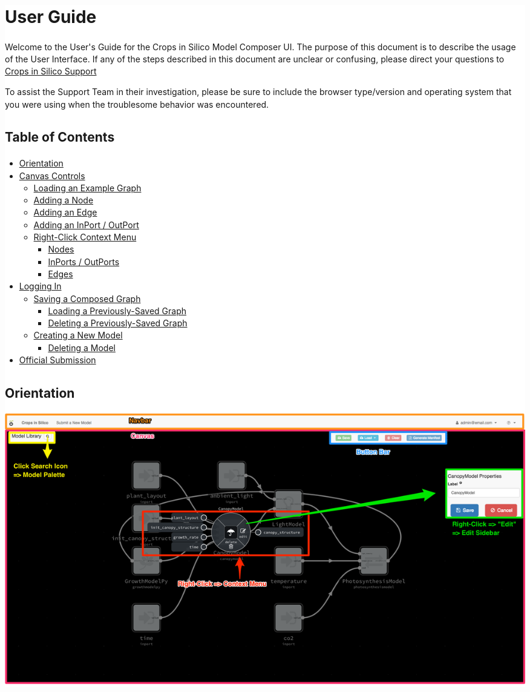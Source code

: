 # User Guide

Welcome to the User's Guide for the Crops in Silico Model Composer UI. The purpose of this document is to describe the usage of the User Interface. If any of the steps described in this document are unclear or confusing, please direct your questions to [Crops in Silico Support](mailto:lambert8@illinois.edu)

To assist the Support Team in their investigation, please be sure to include the browser type/version and operating system that you were using when the troublesome behavior was encountered.

## Table of Contents
* [Orientation](USER-GUIDE.md#orientation)
* [Canvas Controls](USER-GUIDE.md#canvas-controls)
  * [Loading an Example Graph](USER-GUIDE.md#loading-an-example-graph)
  * [Adding a Node](USER-GUIDE.md#adding-a-node)
  * [Adding an Edge](USER-GUIDE.md#adding-an-edge)
  * [Adding an InPort / OutPort](USER-GUIDE.md#adding-an-inport--outport)
  * [Right-Click Context Menu](USER-GUIDE.md#right-click-context-menu)
    * [Nodes](USER-GUIDE.md#nodes)
    * [InPorts / OutPorts](USER-GUIDE.md#inports--outports)
    * [Edges](USER-GUIDE.md#edges)
* [Logging In](USER-GUIDE.md#logging-in)
  * [Saving a Composed Graph](USER-GUIDE.md#saving-a-composed-graph)
    * [Loading a Previously-Saved Graph](USER-GUIDE.md#loading-a-previously-saved-graph)
    * [Deleting a Previously-Saved Graph](USER-GUIDE.md#deleting-a-previously-saved-graph)
  * [Creating a New Model](USER-GUIDE.md#creating-a-new-model)
    * [Deleting a Model](USER-GUIDE.md#deleting-a-model)
 * [Official Submission](USER-GUIDE.md#official-submission)

## Orientation
![Orientaton](screenshots/CiS_Orientation.png "Orientation")

